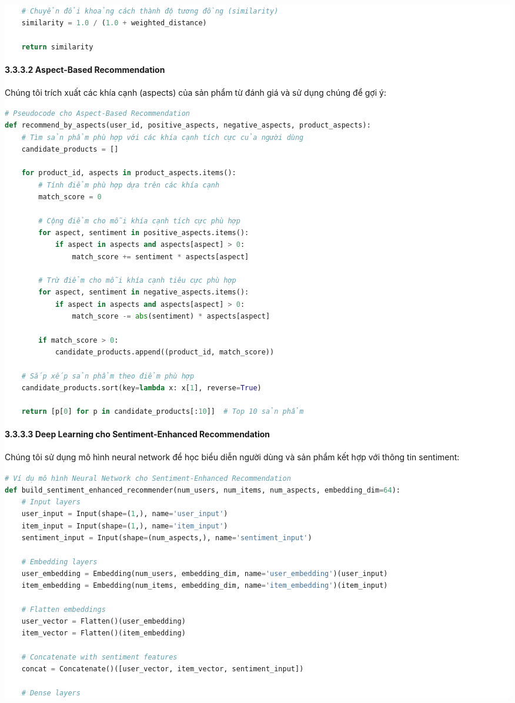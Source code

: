 ```python
    # Chuyển đổi khoảng cách thành độ tương đồng (similarity)
    similarity = 1.0 / (1.0 + weighted_distance)
    
    return similarity
```

#### 3.3.3.2 Aspect-Based Recommendation

Chúng tôi trích xuất các khía cạnh (aspects) của sản phẩm từ đánh giá và sử dụng chúng để gợi ý:

```python
# Pseudocode cho Aspect-Based Recommendation
def recommend_by_aspects(user_id, positive_aspects, negative_aspects, product_aspects):
    # Tìm sản phẩm phù hợp với các khía cạnh tích cực của người dùng
    candidate_products = []
    
    for product_id, aspects in product_aspects.items():
        # Tính điểm phù hợp dựa trên các khía cạnh
        match_score = 0
        
        # Cộng điểm cho mỗi khía cạnh tích cực phù hợp
        for aspect, sentiment in positive_aspects.items():
            if aspect in aspects and aspects[aspect] > 0:
                match_score += sentiment * aspects[aspect]
        
        # Trừ điểm cho mỗi khía cạnh tiêu cực phù hợp
        for aspect, sentiment in negative_aspects.items():
            if aspect in aspects and aspects[aspect] > 0:
                match_score -= abs(sentiment) * aspects[aspect]
        
        if match_score > 0:
            candidate_products.append((product_id, match_score))
    
    # Sắp xếp sản phẩm theo điểm phù hợp
    candidate_products.sort(key=lambda x: x[1], reverse=True)
    
    return [p[0] for p in candidate_products[:10]]  # Top 10 sản phẩm
```

#### 3.3.3.3 Deep Learning cho Sentiment-Enhanced Recommendation

Chúng tôi sử dụng mô hình neural network để học biểu diễn người dùng và sản phẩm kết hợp với thông tin sentiment:

```python
# Ví dụ mô hình Neural Network cho Sentiment-Enhanced Recommendation
def build_sentiment_enhanced_recommender(num_users, num_items, num_aspects, embedding_dim=64):
    # Input layers
    user_input = Input(shape=(1,), name='user_input')
    item_input = Input(shape=(1,), name='item_input')
    sentiment_input = Input(shape=(num_aspects,), name='sentiment_input')
    
    # Embedding layers
    user_embedding = Embedding(num_users, embedding_dim, name='user_embedding')(user_input)
    item_embedding = Embedding(num_items, embedding_dim, name='item_embedding')(item_input)
    
    # Flatten embeddings
    user_vector = Flatten()(user_embedding)
    item_vector = Flatten()(item_embedding)
    
    # Concatenate with sentiment features
    concat = Concatenate()([user_vector, item_vector, sentiment_input])
    
    # Dense layers
```